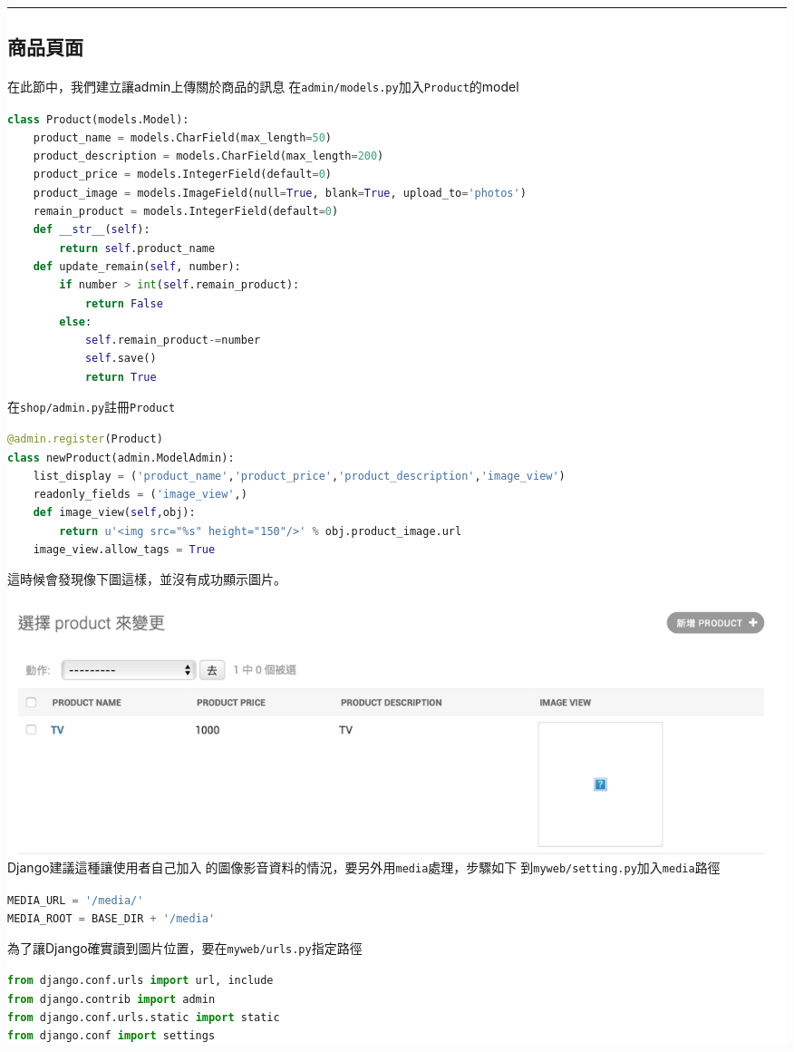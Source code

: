 --------

<a name="product"></a>

## 商品頁面

在此節中，我們建立讓admin上傳關於商品的訊息
在`admin/models.py`加入`Product`的model
```python
class Product(models.Model):
    product_name = models.CharField(max_length=50)
    product_description = models.CharField(max_length=200)
    product_price = models.IntegerField(default=0)
    product_image = models.ImageField(null=True, blank=True, upload_to='photos')
    remain_product = models.IntegerField(default=0)
    def __str__(self):
        return self.product_name
    def update_remain(self, number):
        if number > int(self.remain_product):
            return False
        else:
            self.remain_product-=number
            self.save()
            return True
```
在`shop/admin.py`註冊`Product`
```python
@admin.register(Product)
class newProduct(admin.ModelAdmin):
    list_display = ('product_name','product_price','product_description','image_view')
    readonly_fields = ('image_view',)
    def image_view(self,obj):
        return u'<img src="%s" height="150"/>' % obj.product_image.url
    image_view.allow_tags = True
```
這時候會發現像下圖這樣，並沒有成功顯示圖片。
![](iamges/img_10.png)
Django建議這種讓使用者自己加入
的圖像影音資料的情況，要另外用`media`處理，步驟如下
到`myweb/setting.py`加入`media`路徑
```python
MEDIA_URL = '/media/'
MEDIA_ROOT = BASE_DIR + '/media'
```
為了讓Django確實讀到圖片位置，要在`myweb/urls.py`指定路徑
```python
from django.conf.urls import url, include
from django.contrib import admin
from django.conf.urls.static import static
from django.conf import settings
```